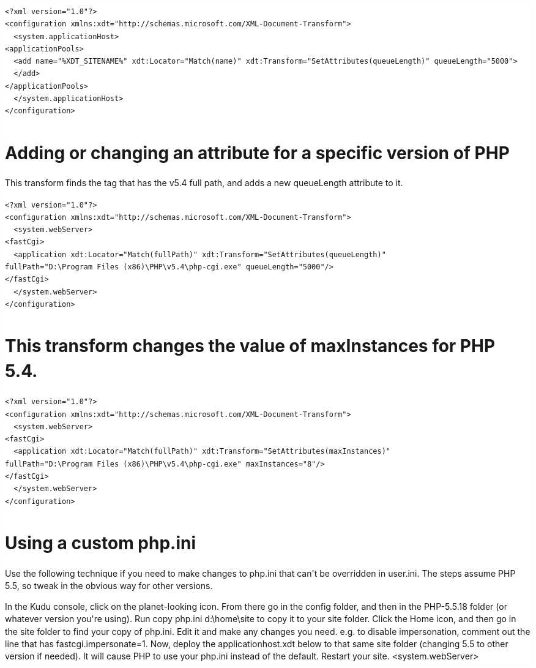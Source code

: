     <?xml version="1.0"?>
    <configuration xmlns:xdt="http://schemas.microsoft.com/XML-Document-Transform">
      <system.applicationHost>
    <applicationPools>
      <add name="%XDT_SITENAME%" xdt:Locator="Match(name)" xdt:Transform="SetAttributes(queueLength)" queueLength="5000">
      </add>
    </applicationPools>
      </system.applicationHost>
    </configuration>
#  Adding or changing an attribute for a specific version of PHP

This transform finds the <application> tag that has the v5.4 full path, and adds a new queueLength attribute to it.

    <?xml version="1.0"?>
    <configuration xmlns:xdt="http://schemas.microsoft.com/XML-Document-Transform">
      <system.webServer>
    <fastCgi>
      <application xdt:Locator="Match(fullPath)" xdt:Transform="SetAttributes(queueLength)"
    fullPath="D:\Program Files (x86)\PHP\v5.4\php-cgi.exe" queueLength="5000"/>
    </fastCgi>
      </system.webServer>
    </configuration>
#  This transform changes the value of maxInstances for PHP 5.4.

    <?xml version="1.0"?>
    <configuration xmlns:xdt="http://schemas.microsoft.com/XML-Document-Transform">
      <system.webServer>
    <fastCgi>
      <application xdt:Locator="Match(fullPath)" xdt:Transform="SetAttributes(maxInstances)"
    fullPath="D:\Program Files (x86)\PHP\v5.4\php-cgi.exe" maxInstances="8"/>
    </fastCgi>
      </system.webServer>
    </configuration>
#  Using a custom php.ini

Use the following technique if you need to make changes to php.ini that can't be overridden in user.ini. The steps assume PHP 5.5, so tweak in the obvious way for other versions.

In the Kudu console, click on the planet-looking icon.
From there go in the config folder, and then in the PHP-5.5.18 folder (or whatever version you're using).
Run copy php.ini d:\home\site to copy it to your site folder.
Click the Home icon, and then go in the site folder to find your copy of php.ini.
Edit it and make any changes you need. e.g. to disable impersonation, comment out the line that has fastcgi.impersonate=1.
Now, deploy the applicationhost.xdt below to that same site folder (changing 5.5 to other version if needed). It will cause PHP to use your php.ini instead of the default.
Restart your site.
    <?xml version="1.0"?> 
    <configuration xmlns:xdt="http://schemas.microsoft.com/XML-Document-Transform"> 
      <system.webServer> 
    <fastCgi>
      <application fullPath="D:\Program Files (x86)\PHP\v5.5\php-cgi.exe" xdt:Locator="Match(fullPath)">
    <environmentVariables>
      <environmentVariable name="PHPRC" xdt:Locator="Match(name)" value="d:\home\site\php.ini" xdt:Transform="SetAttributes(value)" />
    </environmentVariables>